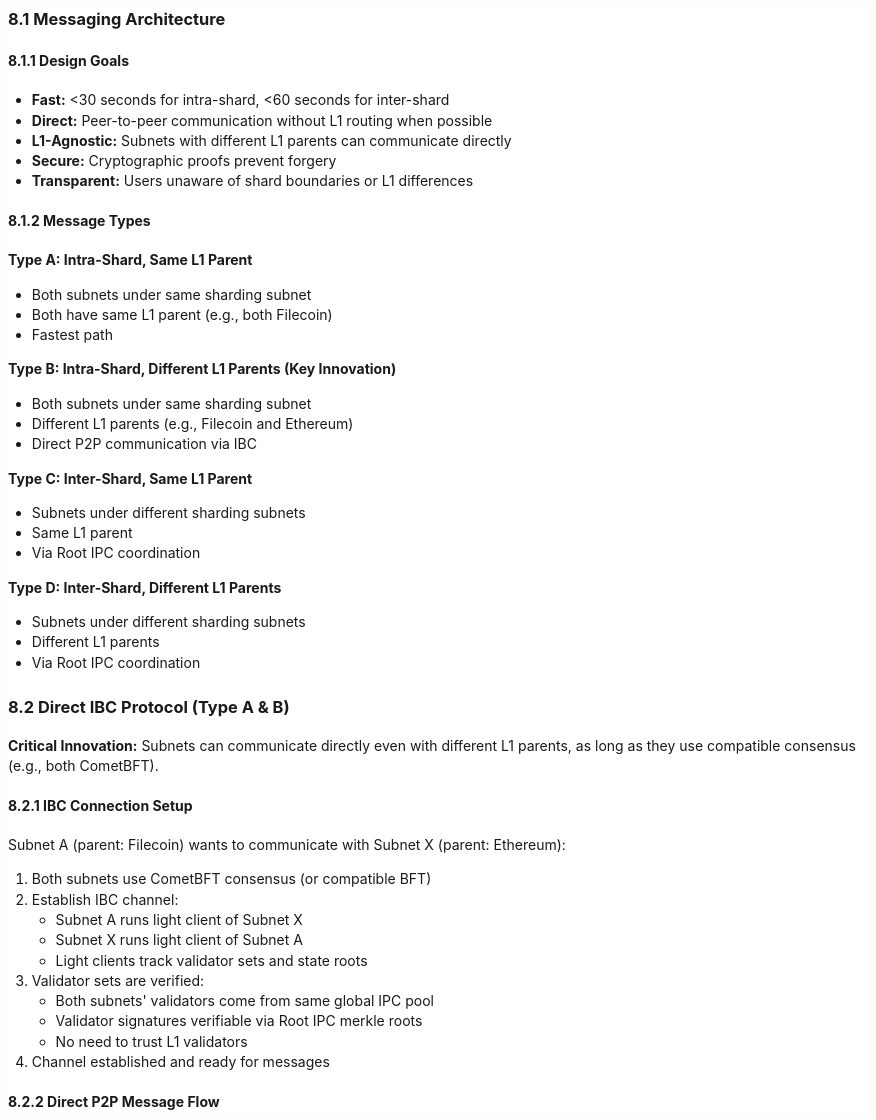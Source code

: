 ### 8.1 Messaging Architecture

#### 8.1.1 Design Goals

- **Fast:** <30 seconds for intra-shard, <60 seconds for inter-shard
- **Direct:** Peer-to-peer communication without L1 routing when possible
- **L1-Agnostic:** Subnets with different L1 parents can communicate directly
- **Secure:** Cryptographic proofs prevent forgery
- **Transparent:** Users unaware of shard boundaries or L1 differences

#### 8.1.2 Message Types

**Type A: Intra-Shard, Same L1 Parent**
- Both subnets under same sharding subnet
- Both have same L1 parent (e.g., both Filecoin)
- Fastest path

**Type B: Intra-Shard, Different L1 Parents (Key Innovation)**
- Both subnets under same sharding subnet
- Different L1 parents (e.g., Filecoin and Ethereum)
- Direct P2P communication via IBC

**Type C: Inter-Shard, Same L1 Parent**
- Subnets under different sharding subnets
- Same L1 parent
- Via Root IPC coordination

**Type D: Inter-Shard, Different L1 Parents**
- Subnets under different sharding subnets
- Different L1 parents
- Via Root IPC coordination

### 8.2 Direct IBC Protocol (Type A & B)

**Critical Innovation:** Subnets can communicate directly even with different L1 parents, as long as they use compatible consensus (e.g., both CometBFT).

#### 8.2.1 IBC Connection Setup

Subnet A (parent: Filecoin) wants to communicate with Subnet X (parent: Ethereum):

1. Both subnets use CometBFT consensus (or compatible BFT)
2. Establish IBC channel:
   - Subnet A runs light client of Subnet X
   - Subnet X runs light client of Subnet A
   - Light clients track validator sets and state roots
3. Validator sets are verified:
   - Both subnets' validators come from same global IPC pool
   - Validator signatures verifiable via Root IPC merkle roots
   - No need to trust L1 validators
4. Channel established and ready for messages

#### 8.2.2 Direct P2P Message Flow
